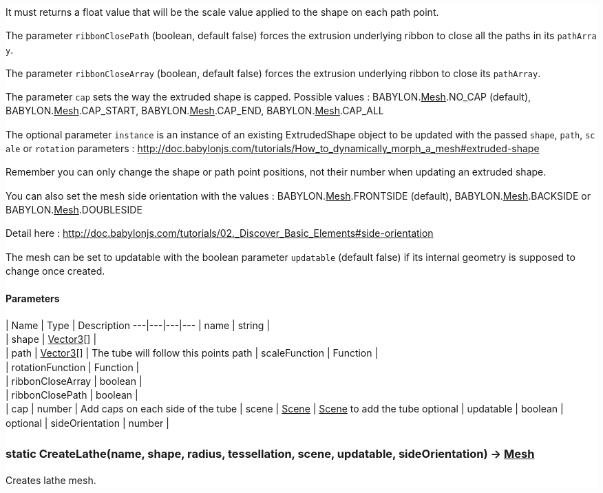 It must returns a float value that will be the scale value applied to the shape on each path point.

The parameter `ribbonClosePath` (boolean, default false) forces the extrusion underlying ribbon to close all the paths in its `pathArray`.

The parameter `ribbonCloseArray` (boolean, default false) forces the extrusion underlying ribbon to close its `pathArray`.

The parameter `cap` sets the way the extruded shape is capped. Possible values : BABYLON.[Mesh](/classes/2.5/Mesh).NO_CAP (default), BABYLON.[Mesh](/classes/2.5/Mesh).CAP_START, BABYLON.[Mesh](/classes/2.5/Mesh).CAP_END, BABYLON.[Mesh](/classes/2.5/Mesh).CAP_ALL

The optional parameter `instance` is an instance of an existing ExtrudedShape object to be updated with the passed `shape`, `path`, `scale` or `rotation` parameters : http://doc.babylonjs.com/tutorials/How_to_dynamically_morph_a_mesh#extruded-shape

Remember you can only change the shape or path point positions, not their number when updating an extruded shape.

You can also set the mesh side orientation with the values : BABYLON.[Mesh](/classes/2.5/Mesh).FRONTSIDE (default), BABYLON.[Mesh](/classes/2.5/Mesh).BACKSIDE or BABYLON.[Mesh](/classes/2.5/Mesh).DOUBLESIDE

Detail here : http://doc.babylonjs.com/tutorials/02._Discover_Basic_Elements#side-orientation

The mesh can be set to updatable with the boolean parameter `updatable` (default false) if its internal geometry is supposed to change once created.

#### Parameters
 | Name | Type | Description
---|---|---|---
 | name | string |     
 | shape | [Vector3](/classes/2.5/Vector3)[] |     
 | path | [Vector3](/classes/2.5/Vector3)[] |     The tube will follow this points path
 | scaleFunction | Function |     
 | rotationFunction | Function |     
 | ribbonCloseArray | boolean |     
 | ribbonClosePath | boolean |     
 | cap | number |     Add caps on each side of the tube
 | scene | [Scene](/classes/2.5/Scene) |     [Scene](/classes/2.5/Scene) to add the tube
optional | updatable | boolean |    &nbsp;
optional | sideOrientation | number |    &nbsp;
### static CreateLathe(name, shape, radius, tessellation, scene, updatable, sideOrientation) &rarr; [Mesh](/classes/2.5/Mesh)

Creates lathe mesh.

